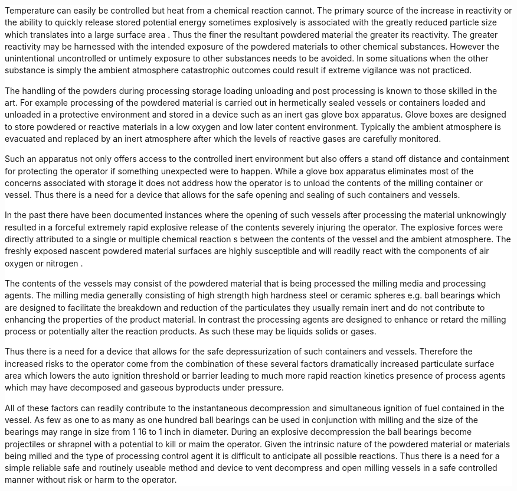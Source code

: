 Temperature can easily be controlled but heat from a chemical reaction cannot. The primary source of the increase in reactivity or the ability to quickly release stored potential energy sometimes explosively is associated with the greatly reduced particle size which translates into a large surface area . Thus the finer the resultant powdered material the greater its reactivity. The greater reactivity may be harnessed with the intended exposure of the powdered materials to other chemical substances. However the unintentional uncontrolled or untimely exposure to other substances needs to be avoided. In some situations when the other substance is simply the ambient atmosphere catastrophic outcomes could result if extreme vigilance was not practiced.

The handling of the powders during processing storage loading unloading and post processing is known to those skilled in the art. For example processing of the powdered material is carried out in hermetically sealed vessels or containers loaded and unloaded in a protective environment and stored in a device such as an inert gas glove box apparatus. Glove boxes are designed to store powdered or reactive materials in a low oxygen and low later content environment. Typically the ambient atmosphere is evacuated and replaced by an inert atmosphere after which the levels of reactive gases are carefully monitored.

Such an apparatus not only offers access to the controlled inert environment but also offers a stand off distance and containment for protecting the operator if something unexpected were to happen. While a glove box apparatus eliminates most of the concerns associated with storage it does not address how the operator is to unload the contents of the milling container or vessel. Thus there is a need for a device that allows for the safe opening and sealing of such containers and vessels.

In the past there have been documented instances where the opening of such vessels after processing the material unknowingly resulted in a forceful extremely rapid explosive release of the contents severely injuring the operator. The explosive forces were directly attributed to a single or multiple chemical reaction s between the contents of the vessel and the ambient atmosphere. The freshly exposed nascent powdered material surfaces are highly susceptible and will readily react with the components of air oxygen or nitrogen .

The contents of the vessels may consist of the powdered material that is being processed the milling media and processing agents. The milling media generally consisting of high strength high hardness steel or ceramic spheres e.g. ball bearings which are designed to facilitate the breakdown and reduction of the particulates they usually remain inert and do not contribute to enhancing the properties of the product material. In contrast the processing agents are designed to enhance or retard the milling process or potentially alter the reaction products. As such these may be liquids solids or gases.

Thus there is a need for a device that allows for the safe depressurization of such containers and vessels. Therefore the increased risks to the operator come from the combination of these several factors dramatically increased particulate surface area which lowers the auto ignition threshold or barrier leading to much more rapid reaction kinetics presence of process agents which may have decomposed and gaseous byproducts under pressure.

All of these factors can readily contribute to the instantaneous decompression and simultaneous ignition of fuel contained in the vessel. As few as one to as many as one hundred ball bearings can be used in conjunction with milling and the size of the bearings may range in size from 1 16 to 1 inch in diameter. During an explosive decompression the ball bearings become projectiles or shrapnel with a potential to kill or maim the operator. Given the intrinsic nature of the powdered material or materials being milled and the type of processing control agent it is difficult to anticipate all possible reactions. Thus there is a need for a simple reliable safe and routinely useable method and device to vent decompress and open milling vessels in a safe controlled manner without risk or harm to the operator.
